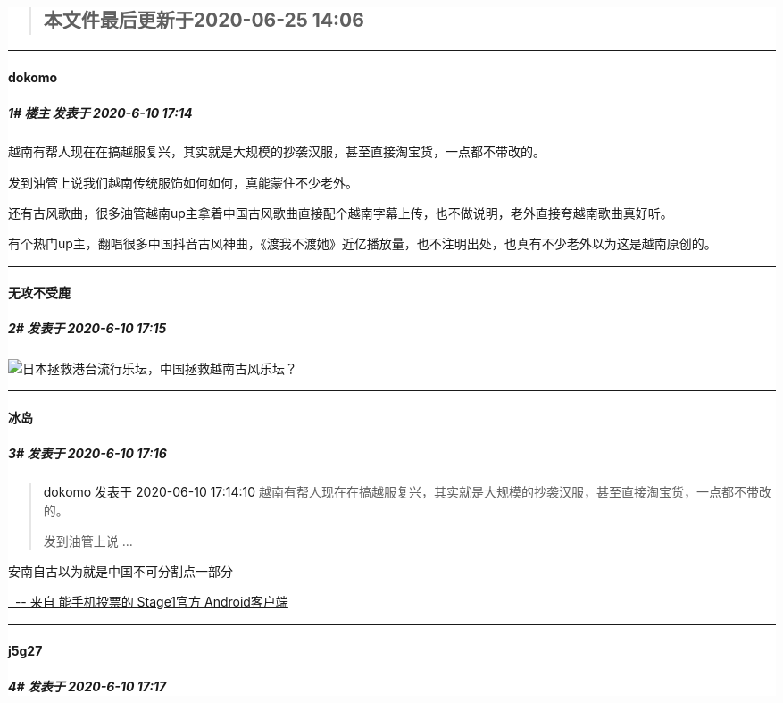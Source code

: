> ## **本文件最后更新于2020-06-25 14:06** 



*****

####  dokomo  
##### 1#       楼主       发表于 2020-6-10 17:14




越南有帮人现在在搞越服复兴，其实就是大规模的抄袭汉服，甚至直接淘宝货，一点都不带改的。

发到油管上说我们越南传统服饰如何如何，真能蒙住不少老外。


还有古风歌曲，很多油管越南up主拿着中国古风歌曲直接配个越南字幕上传，也不做说明，老外直接夸越南歌曲真好听。


有个热门up主，翻唱很多中国抖音古风神曲，《渡我不渡她》近亿播放量，也不注明出处，也真有不少老外以为这是越南原创的。







*****

####  无攻不受鹿  
##### 2#       发表于 2020-6-10 17:15



<img src="https://static.saraba1st.com/image/smiley/face2017/067.png" referrerpolicy="no-referrer">日本拯救港台流行乐坛，中国拯救越南古风乐坛？







*****

####  冰岛  
##### 3#       发表于 2020-6-10 17:16



<blockquote><a href="httphttps://bbs.saraba1st.com/2b/forum.php?mod=redirect&amp;goto=findpost&amp;pid=47750678&amp;ptid=1940844" target="_blank">dokomo 发表于 2020-06-10 17:14:10</a>
越南有帮人现在在搞越服复兴，其实就是大规模的抄袭汉服，甚至直接淘宝货，一点都不带改的。

发到油管上说 ...</blockquote>安南自古以为就是中国不可分割点一部分

[  -- 来自 能手机投票的 Stage1官方 Android客户端](https://www.coolapk.com/apk/140634)







*****

####  j5g27  
##### 4#       发表于 2020-6-10 17:17
